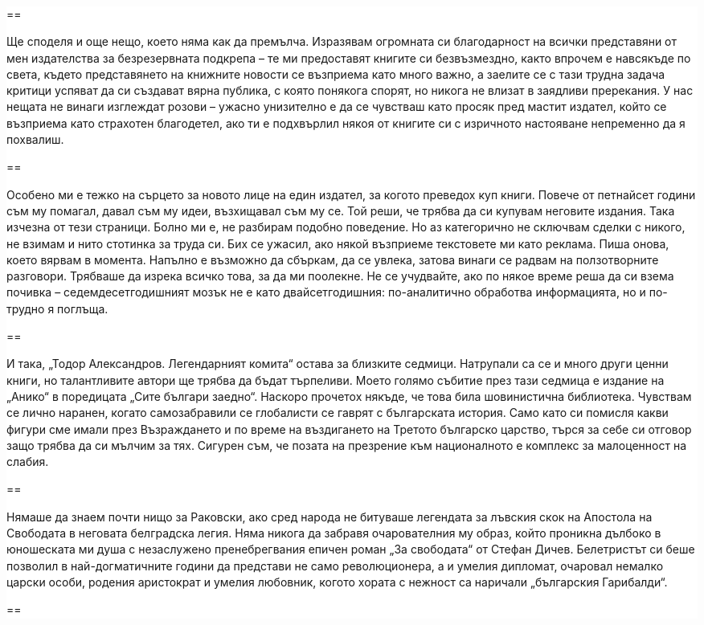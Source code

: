 \==

Ще споделя и още нещо, което няма как да премълча. Изразявам огромната си благодарност на всички представяни от мен издателства за безрезервната подкрепа – те ми предоставят книгите си безвъзмездно, както впрочем е навсякъде по света, където представянето на книжните новости се възприема като много важно, а заелите се с тази трудна задача критици успяват да си създават вярна публика, с която понякога спорят, но никога не влизат в заядливи пререкания. У нас нещата не винаги изглеждат розови – ужасно унизително е да се чувстваш като просяк пред мастит издател, който се възприема като страхотен благодетел, ако ти е подхвърлил някоя от книгите си с изричното настояване непременно да я похвалиш.

\==

Особено ми е тежко на сърцето за новото лице на един издател, за когото преведох куп книги. Повече от петнайсет години съм му помагал, давал съм му идеи, възхищавал съм му се. Той реши, че трябва да си купувам неговите издания. Така изчезна от тези страници. Болно ми е, не разбирам подобно поведение. Но аз категорично не сключвам сделки с никого, не взимам и нито стотинка за труда си. Бих се ужасил, ако някой възприеме текстовете ми като реклама. Пиша онова, което вярвам в момента. Напълно е възможно да сбъркам, да се увлека, затова винаги се радвам на ползотворните разговори. Трябваше да изрека всичко това, за да ми поолекне. Не се учудвайте, ако по някое време реша да си взема почивка – седемдесетгодишният мозък не е като двайсетгодишния: по-аналитично обработва информацията, но и по-трудно я поглъща.

\==

И така, „Тодор Александров. Легендарният комита“ остава за близките седмици. Натрупали са се и много други ценни книги, но талантливите автори ще трябва да бъдат търпеливи. Моето голямо събитие през тази седмица е издание на „Анико“ в поредицата „Сите българи заедно“. Наскоро прочетох някъде, че това била шовинистична библиотека. Чувствам се лично наранен, когато самозабравили се глобалисти се гаврят с българската история. Само като си помисля какви фигури сме имали през Възраждането и по време на въздигането на Третото българско царство, търся за себе си отговор защо трябва да си мълчим за тях. Сигурен съм, че позата на презрение към националното е комплекс за малоценност на слабия.

\==

Нямаше да знаем почти нищо за Раковски, ако сред народа не битуваше легендата за лъвския скок на Апостола на Свободата в неговата белградска легия. Няма никога да забравя очарователния му образ, който проникна дълбоко в юношеската ми душа с незаслужено пренебрегвания епичен роман „За свободата“ от Стефан Дичев. Белетристът си беше позволил в най-догматичните години да представи не само революционера, а и умелия дипломат, очаровал немалко царски особи, родения аристократ и умелия любовник, когото хората с нежност са наричали „българския Гарибалди“. 

\==
